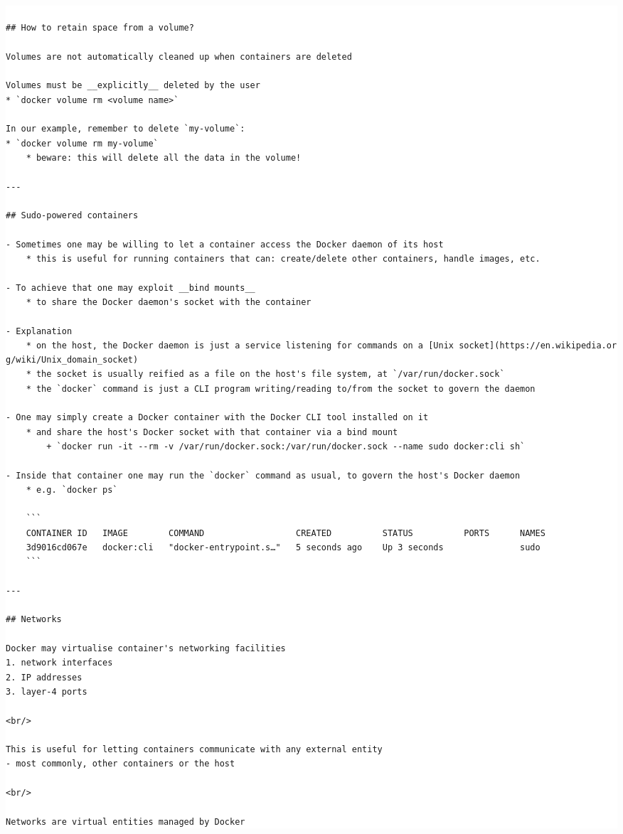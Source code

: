 ``````

## How to retain space from a volume?

Volumes are not automatically cleaned up when containers are deleted

Volumes must be __explicitly__ deleted by the user
* `docker volume rm <volume name>`

In our example, remember to delete `my-volume`:
* `docker volume rm my-volume`
    * beware: this will delete all the data in the volume!

---

## Sudo-powered containers

- Sometimes one may be willing to let a container access the Docker daemon of its host
    * this is useful for running containers that can: create/delete other containers, handle images, etc.

- To achieve that one may exploit __bind mounts__
    * to share the Docker daemon's socket with the container

- Explanation
    * on the host, the Docker daemon is just a service listening for commands on a [Unix socket](https://en.wikipedia.org/wiki/Unix_domain_socket)
    * the socket is usually reified as a file on the host's file system, at `/var/run/docker.sock`
    * the `docker` command is just a CLI program writing/reading to/from the socket to govern the daemon

- One may simply create a Docker container with the Docker CLI tool installed on it
    * and share the host's Docker socket with that container via a bind mount
        + `docker run -it --rm -v /var/run/docker.sock:/var/run/docker.sock --name sudo docker:cli sh`

- Inside that container one may run the `docker` command as usual, to govern the host's Docker daemon
    * e.g. `docker ps`

    ```
    CONTAINER ID   IMAGE        COMMAND                  CREATED          STATUS          PORTS      NAMES
    3d9016cd067e   docker:cli   "docker-entrypoint.s…"   5 seconds ago    Up 3 seconds               sudo
    ```

---

## Networks

Docker may virtualise container's networking facilities
1. network interfaces
2. IP addresses
3. layer-4 ports

<br/>

This is useful for letting containers communicate with any external entity
- most commonly, other containers or the host

<br/>

Networks are virtual entities managed by Docker
``````
